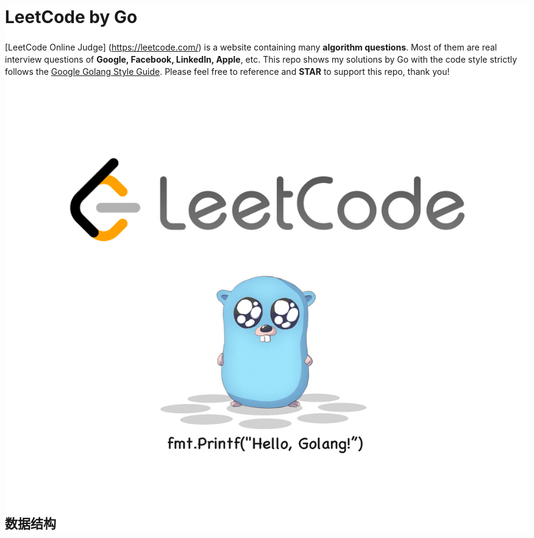 
# LeetCode by Go
[LeetCode Online Judge] (https://leetcode.com/) is a website containing many **algorithm questions**. Most of them are real interview questions of **Google, Facebook, LinkedIn, Apple**, etc. This repo shows my solutions by Go with the code style strictly follows the [Google Golang Style Guide](https://github.com/golang/go/wiki/CodeReviewComments). Please feel free to reference and **STAR** to support this repo, thank you!


<p align='center'>
<img src='./logo.png'>
</p>




## 数据结构
